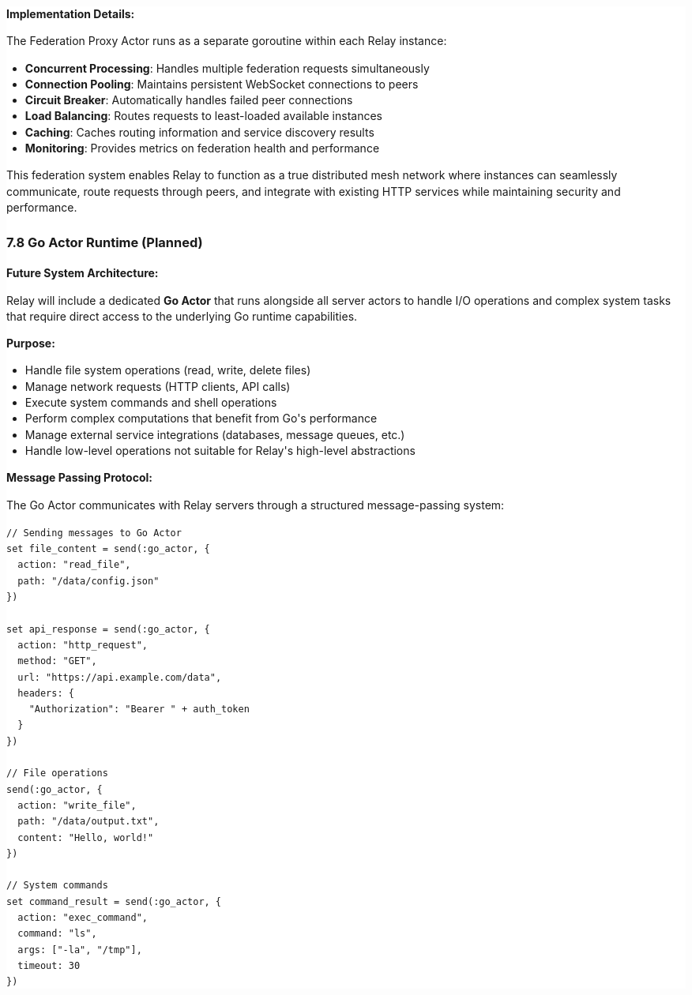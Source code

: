 **Implementation Details:**

The Federation Proxy Actor runs as a separate goroutine within each Relay instance:

- **Concurrent Processing**: Handles multiple federation requests simultaneously
- **Connection Pooling**: Maintains persistent WebSocket connections to peers
- **Circuit Breaker**: Automatically handles failed peer connections
- **Load Balancing**: Routes requests to least-loaded available instances
- **Caching**: Caches routing information and service discovery results
- **Monitoring**: Provides metrics on federation health and performance

This federation system enables Relay to function as a true distributed mesh network where instances can seamlessly communicate, route requests through peers, and integrate with existing HTTP services while maintaining security and performance.

### 7.8 Go Actor Runtime (Planned)

**Future System Architecture:**

Relay will include a dedicated **Go Actor** that runs alongside all server actors to handle I/O operations and complex system tasks that require direct access to the underlying Go runtime capabilities.

**Purpose:**
- Handle file system operations (read, write, delete files)
- Manage network requests (HTTP clients, API calls)
- Execute system commands and shell operations
- Perform complex computations that benefit from Go's performance
- Manage external service integrations (databases, message queues, etc.)
- Handle low-level operations not suitable for Relay's high-level abstractions

**Message Passing Protocol:**

The Go Actor communicates with Relay servers through a structured message-passing system:

```relay
// Sending messages to Go Actor
set file_content = send(:go_actor, {
  action: "read_file",
  path: "/data/config.json"
})

set api_response = send(:go_actor, {
  action: "http_request",
  method: "GET",
  url: "https://api.example.com/data",
  headers: {
    "Authorization": "Bearer " + auth_token
  }
})

// File operations
send(:go_actor, {
  action: "write_file",
  path: "/data/output.txt",
  content: "Hello, world!"
})

// System commands
set command_result = send(:go_actor, {
  action: "exec_command",
  command: "ls",
  args: ["-la", "/tmp"],
  timeout: 30
})
```
